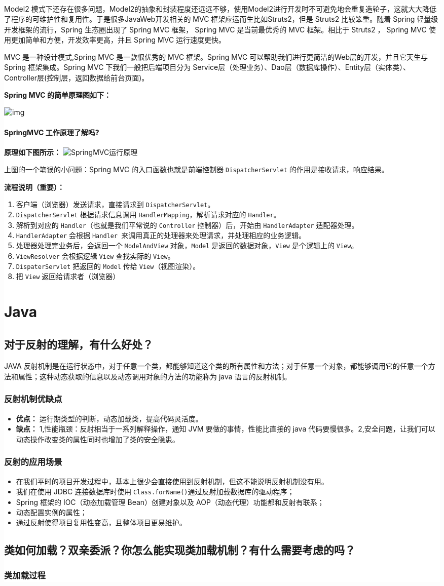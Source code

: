 Model2 模式下还存在很多问题，Model2的抽象和封装程度还远远不够，使用Model2进行开发时不可避免地会重复造轮子，这就大大降低了程序的可维护性和复用性。于是很多JavaWeb开发相关的 MVC 框架应运而生比如Struts2，但是 Struts2 比较笨重。随着 Spring 轻量级开发框架的流行，Spring 生态圈出现了 Spring MVC 框架， Spring MVC 是当前最优秀的 MVC 框架。相比于 Struts2 ， Spring MVC 使用更加简单和方便，开发效率更高，并且 Spring MVC 运行速度更快。

MVC 是一种设计模式,Spring MVC 是一款很优秀的 MVC 框架。Spring MVC 可以帮助我们进行更简洁的Web层的开发，并且它天生与 Spring 框架集成。Spring MVC 下我们一般把后端项目分为 Service层（处理业务）、Dao层（数据库操作）、Entity层（实体类）、Controller层(控制层，返回数据给前台页面)。

**Spring MVC 的简单原理图如下：**

![img](http://my-blog-to-use.oss-cn-beijing.aliyuncs.com/18-10-11/60679444.jpg)

#### SpringMVC 工作原理了解吗?

**原理如下图所示：** ![SpringMVC运行原理](http://my-blog-to-use.oss-cn-beijing.aliyuncs.com/18-10-11/49790288.jpg)

上图的一个笔误的小问题：Spring MVC 的入口函数也就是前端控制器 `DispatcherServlet` 的作用是接收请求，响应结果。

**流程说明（重要）：**

1. 客户端（浏览器）发送请求，直接请求到 `DispatcherServlet`。
2. `DispatcherServlet` 根据请求信息调用 `HandlerMapping`，解析请求对应的 `Handler`。
3. 解析到对应的 `Handler`（也就是我们平常说的 `Controller` 控制器）后，开始由 `HandlerAdapter` 适配器处理。
4. `HandlerAdapter` 会根据 `Handler `来调用真正的处理器来处理请求，并处理相应的业务逻辑。
5. 处理器处理完业务后，会返回一个 `ModelAndView` 对象，`Model` 是返回的数据对象，`View` 是个逻辑上的 `View`。
6. `ViewResolver` 会根据逻辑 `View` 查找实际的 `View`。
7. `DispaterServlet` 把返回的 `Model` 传给 `View`（视图渲染）。
8. 把 `View` 返回给请求者（浏览器）


# Java

## 对于反射的理解，有什么好处？ 

JAVA 反射机制是在运行状态中，对于任意一个类，都能够知道这个类的所有属性和方法；对于任意一个对象，都能够调用它的任意一个方法和属性；这种动态获取的信息以及动态调用对象的方法的功能称为 java 语言的反射机制。

### 反射机制优缺点

- **优点：** 运行期类型的判断，动态加载类，提高代码灵活度。
- **缺点：** 1,性能瓶颈：反射相当于一系列解释操作，通知 JVM 要做的事情，性能比直接的 java 代码要慢很多。2,安全问题，让我们可以动态操作改变类的属性同时也增加了类的安全隐患。

### 反射的应用场景

- 在我们平时的项目开发过程中，基本上很少会直接使用到反射机制，但这不能说明反射机制没有用。
- 我们在使用 JDBC 连接数据库时使用 `Class.forName()`通过反射加载数据库的驱动程序；
- Spring 框架的 IOC（动态加载管理 Bean）创建对象以及 AOP（动态代理）功能都和反射有联系；
- 动态配置实例的属性；
- 通过反射使得项目复用性变高，且整体项目更易维护。

## 类如何加载？双亲委派？你怎么能实现类加载机制？有什么需要考虑的吗？ 

### 类加载过程
